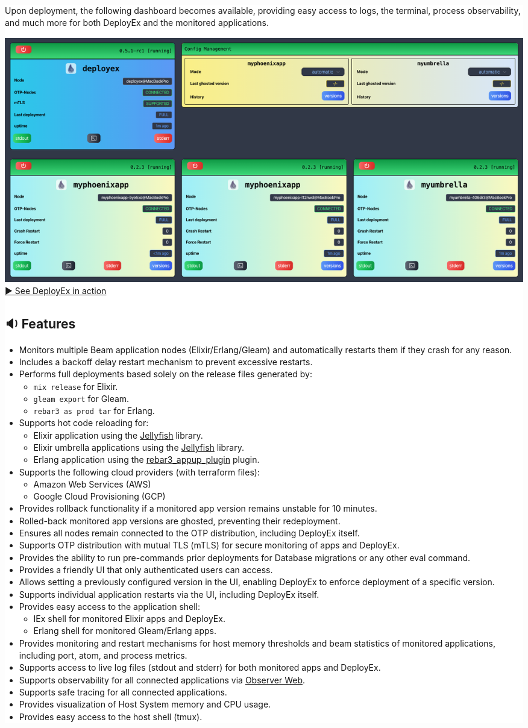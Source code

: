 Upon deployment, the following dashboard becomes available, providing easy access to logs, the terminal, process observability, and much more for both DeployEx and the monitored applications.

![Deployex Monitoring](guides/static/deployex_monitoring_app_tls.png)
[▶️ See DeployEx in action](https://youtu.be/tzWcCmuqNV4)

## 🔉 Features

- Monitors multiple Beam application nodes (Elixir/Erlang/Gleam) and automatically restarts them if they crash for any reason.
- Includes a backoff delay restart mechanism to prevent excessive restarts.
- Performs full deployments based solely on the release files generated by:
  - `mix release` for Elixir.
  - `gleam export` for Gleam.
  - `rebar3 as prod tar` for Erlang.
- Supports hot code reloading for:
  - Elixir application using the [Jellyfish][jyf] library.
  - Elixir umbrella applications using the [Jellyfish][jyf] library.
  - Erlang application using the [rebar3_appup_plugin](https://github.com/lrascao/rebar3_appup_plugin) plugin.
- Supports the following cloud providers (with terraform files):
  - Amazon Web Services (AWS)
  - Google Cloud Provisioning (GCP)
- Provides rollback functionality if a monitored app version remains unstable for 10 minutes.
- Rolled-back monitored app versions are ghosted, preventing their redeployment.
- Ensures all nodes remain connected to the OTP distribution, including DeployEx itself.
- Supports OTP distribution with mutual TLS (mTLS) for secure monitoring of apps and DeployEx.
- Provides the ability to run pre-commands prior deployments for Database migrations or any other eval command.
- Provides a friendly UI that only authenticated users can access.
- Allows setting a previously configured version in the UI, enabling DeployEx to enforce deployment of a specific version.
- Supports individual application restarts via the UI, including DeployEx itself.
- Provides easy access to the application shell:
  - IEx shell for monitored Elixir apps and DeployEx.
  - Erlang shell for monitored Gleam/Erlang apps.
- Provides monitoring and restart mechanisms for host memory thresholds and beam statistics of monitored applications, including port, atom, and process metrics.
- Supports access to live log files (stdout and stderr) for both monitored apps and DeployEx.
- Supports observability for all connected applications via [Observer Web][owb].
- Supports safe tracing for all connected applications.
- Provides visualization of Host System memory and CPU usage.
- Provides easy access to the host shell (tmux).

[jyf]: https://github.com/thiagoesteves/jellyfish
[owb]: https://github.com/thiagoesteves/observer_web